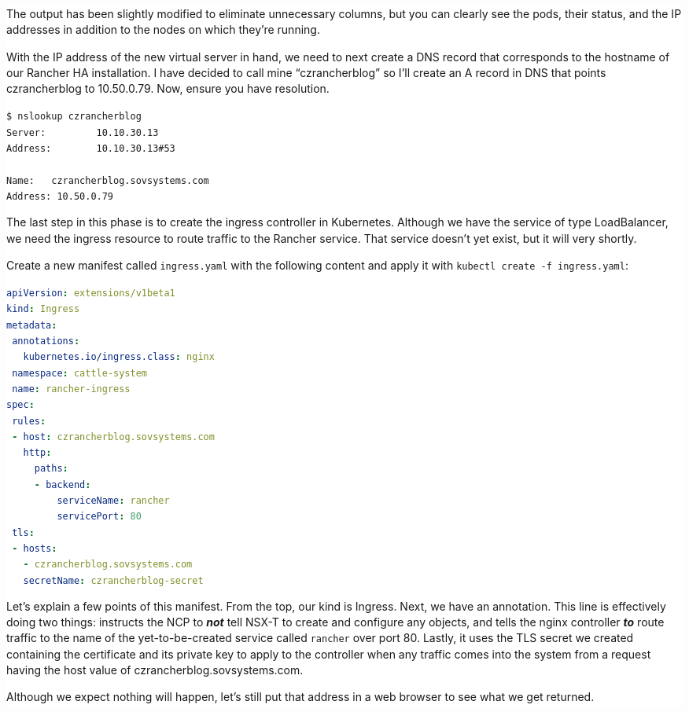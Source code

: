 The output has been slightly modified to eliminate unnecessary columns, but you can clearly see the pods, their status, and the IP addresses in addition to the nodes on which they’re running.

With the IP address of the new virtual server in hand, we need to next create a DNS record that corresponds to the hostname of our Rancher HA installation. I have decided to call mine “czrancherblog” so I’ll create an A record in DNS that points czrancherblog to 10.50.0.79. Now, ensure you have resolution.

```sh
$ nslookup czrancherblog
Server:         10.10.30.13
Address:        10.10.30.13#53

Name:   czrancherblog.sovsystems.com
Address: 10.50.0.79
```

The last step in this phase is to create the ingress controller in Kubernetes. Although we have the service of type LoadBalancer, we need the ingress resource to route traffic to the Rancher service. That service doesn’t yet exist, but it will very shortly.

Create a new manifest called `ingress.yaml` with the following content and apply it with `kubectl create -f ingress.yaml`:

```yaml
apiVersion: extensions/v1beta1
kind: Ingress
metadata:
 annotations:
   kubernetes.io/ingress.class: nginx
 namespace: cattle-system
 name: rancher-ingress
spec:
 rules:
 - host: czrancherblog.sovsystems.com
   http:
     paths:
     - backend:
         serviceName: rancher
         servicePort: 80
 tls:
 - hosts:
   - czrancherblog.sovsystems.com
   secretName: czrancherblog-secret
```

Let’s explain a few points of this manifest. From the top, our kind is Ingress. Next, we have an annotation. This line is effectively doing two things: instructs the NCP to ***not*** tell NSX-T to create and configure any objects, and tells the nginx controller ***to*** route traffic to the name of the yet-to-be-created service called `rancher` over port 80. Lastly, it uses the TLS secret we created containing the certificate and its private key to apply to the controller when any traffic comes into the system from a request having the host value of czrancherblog.sovsystems.com.

Although we expect nothing will happen, let’s still put that address in a web browser to see what we get returned.
